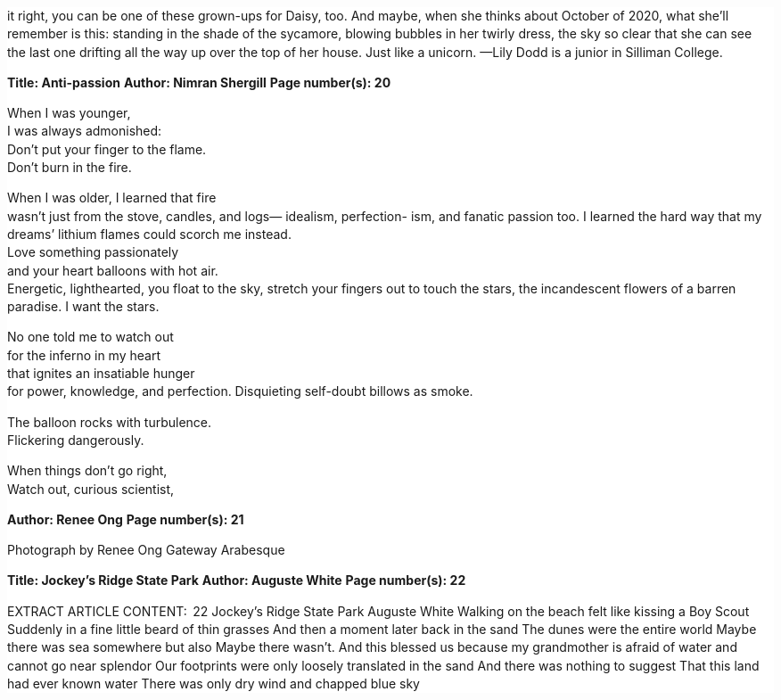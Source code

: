 it right, you can be one of these grown-ups for 
Daisy, too. And maybe, when she thinks about 
October of 2020, what she’ll remember is this: 
standing in the shade of the sycamore, blowing 
bubbles in her twirly dress, the sky so clear that 
she can see the last one drifting all the way up 
over the top of her house. Just like a unicorn.
—Lily Dodd is a junior in Silliman College.


**Title: Anti-passion**
**Author: Nimran Shergill**
**Page number(s): 20**

When I was younger,  
I was always admonished:  
Don’t put your finger to the flame.  
Don’t burn in the fire.  

When I was older, I learned that fire  
wasn’t just from the stove, candles, and logs—  idealism, perfection-
ism, and fanatic passion too.  I learned the hard way that my dreams’ 
lithium flames could scorch me instead.  
Love something passionately  
and your heart balloons with hot air.  
Energetic, lighthearted, you float to the sky,  stretch your fingers out 
to touch the stars, the  incandescent flowers of a barren paradise.  I 
want the stars.  

No one told me to watch out  
for the inferno in my heart  
that ignites an insatiable hunger  
for power, knowledge, and perfection.  Disquieting self-doubt billows 
as smoke.  

The balloon rocks with turbulence.  
Flickering dangerously.  

When things don’t go right,  
Watch out, curious scientist,  


**Author: Renee Ong**
**Page number(s): 21**

Photograph by Renee Ong 
Gateway Arabesque



**Title: Jockey’s Ridge State Park**
**Author: Auguste White**
**Page number(s): 22**

EXTRACT ARTICLE CONTENT:
 22
Jockey’s Ridge State Park
Auguste White
Walking on the beach felt like kissing a Boy Scout
Suddenly in a fine little beard of thin grasses
And then a moment later back in the sand 
The dunes were the entire world
Maybe there was sea somewhere but also
Maybe there wasn’t. And this blessed us because 
my grandmother is afraid of water and cannot go near 
splendor
Our footprints were only loosely translated in the sand
And there was nothing to suggest 
That this land had ever known water 
There was only dry wind and chapped blue sky 